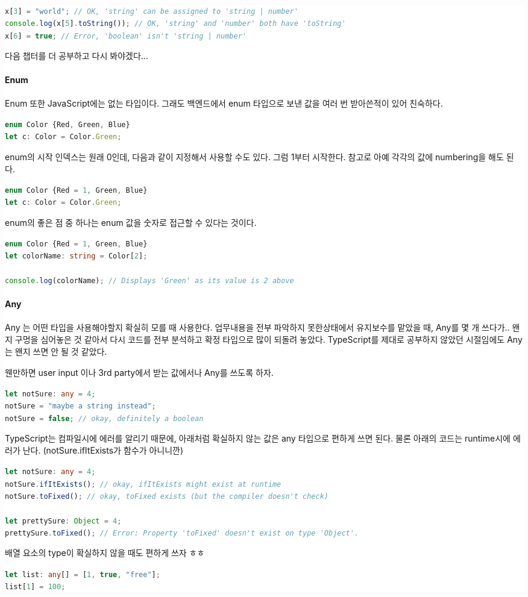 ```ts
x[3] = "world"; // OK, 'string' can be assigned to 'string | number'
console.log(x[5].toString()); // OK, 'string' and 'number' both have 'toString'
x[6] = true; // Error, 'boolean' isn't 'string | number'
```
다음 챕터를 더 공부하고 다시 봐야겠다...

#### Enum
Enum 또한 JavaScript에는 없는 타입이다. 그래도 백엔드에서 enum 타입으로 보낸 값을 여러 번 받아쓴적이 있어 친숙하다.

```ts
enum Color {Red, Green, Blue}
let c: Color = Color.Green;
```

enum의 시작 인덱스는 원래 0인데, 다음과 같이 지정해서 사용할 수도 있다. 그럼 1부터 시작한다. 참고로 아예 각각의 값에 numbering을 해도 된다.
```ts
enum Color {Red = 1, Green, Blue}
let c: Color = Color.Green;
```

enum의 좋은 점 중 하나는 enum 값을 숫자로 접근할 수 있다는 것이다.

```ts
enum Color {Red = 1, Green, Blue}
let colorName: string = Color[2];

console.log(colorName); // Displays 'Green' as its value is 2 above
```



#### Any
Any 는 어떤 타입을 사용해야할지 확실히 모를 때 사용한다.
업무내용을 전부 파악하지 못한상태에서 유지보수를 맡았을 때, Any를 몇 개 쓰다가.. 왠지 구멍을 심어놓은 것 같아서 다시 코드를 전부 분석하고 확정 타입으로 많이 되돌려 놓았다.
TypeScript를 제대로 공부하지 않았던 시절임에도 Any는 왠지 쓰면 안 될 것 같았다.

웬만하면 user input 이나 3rd party에서 받는 값에서나 Any를 쓰도록 하자.

```ts
let notSure: any = 4;
notSure = "maybe a string instead";
notSure = false; // okay, definitely a boolean
```

TypeScript는 컴파일시에 에러를 알리기 때문에, 아래처럼 확실하지 않는 값은 any 타입으로 편하게 쓰면 된다.
물론 아래의 코드는 runtime시에 에러가 난다. (notSure.ifItExists가 함수가 아니니깐)
```ts
let notSure: any = 4;
notSure.ifItExists(); // okay, ifItExists might exist at runtime
notSure.toFixed(); // okay, toFixed exists (but the compiler doesn't check)

let prettySure: Object = 4;
prettySure.toFixed(); // Error: Property 'toFixed' doesn't exist on type 'Object'.
```

배열 요소의 type이 확실하지 않을 때도 편하게 쓰자 ㅎㅎ
```ts
let list: any[] = [1, true, "free"];
list[1] = 100;
```
